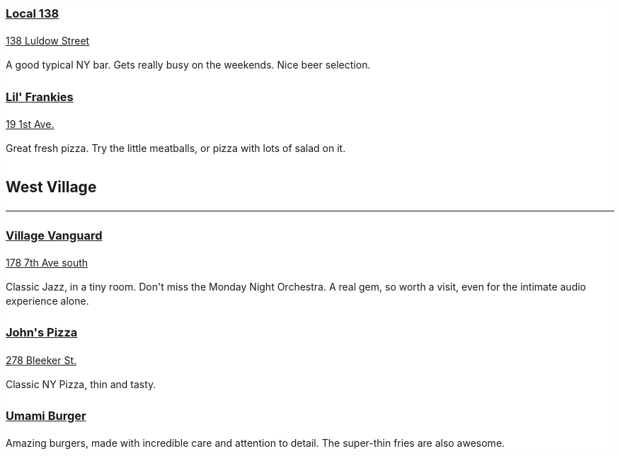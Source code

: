 
### [Local 138](https://plus.google.com/103856895779446559201/about)

[138 Luldow Street](https://goo.gl/maps/pRh6v)

A good typical NY bar. Gets really busy on the weekends. Nice beer selection.

<iframe src="https://www.google.com/maps/embed?pb=!1m5!3m3!1m2!1s0x89c25981444eb46d%3A0xf82a130f08ecd2c3!2slocal+138!5e0!3m2!1sen!2sch!4v1386534812224" width="500" height="250" frameborder="0" style="border:0"> </iframe>

### [Lil' Frankies](https://plus.google.com/117700247245046969395/about?hl=en)
[19 1st Ave.](https://goo.gl/maps/hOKMF)

Great fresh pizza. Try the little meatballs, or pizza with lots of salad on it.

<iframe src="https://www.google.com/maps/embed?pb=!1m5!3m3!1m2!1s0x89c2599ca896632b%3A0x9dbf2b8905ef656!2sLil&#39;+Frankie&#39;s!5e0!3m2!1sen!2sch!4v1386534909887" width="500" height="250" frameborder="0" style="border:0"> </iframe>

## West Village

---

### [Village Vanguard]()


[178 7th Ave south](https://goo.gl/maps/zgAik)

Classic Jazz, in a tiny room. Don't miss the Monday Night Orchestra. A real gem, so worth a visit, even for the intimate audio experience alone.

<iframe src="https://www.google.com/maps/embed?pb=!1m5!3m3!1m2!1s0x89c25995cf058dd5%3A0x21dab46c9da0af89!2sVillage+Vanguard%2C+7th+Avenue+South%2C+New+York%2C+NY%2C+United+States!5e0!3m2!1sen!2sch!4v1386535091954" width="500" height="250" frameborder="0" style="border:0"> </iframe>

### [John's Pizza](https://plus.google.com/107990996369094185438/about)
[278 Bleeker St.](https://goo.gl/maps/6hcNs)

Classic NY Pizza, thin and tasty.

<iframe src="https://www.google.com/maps/embed?pb=!1m18!1m12!1m3!1d3023.37670498665!2d-74.00342008173712!3d40.73173576444189!2m3!1f0!2f0!3f0!3m2!1i1024!2i768!4f13.1!3m3!1m2!1s0x0%3A0x41ca6e3a2f6d4e74!2sJohn&#39;s+of+Bleecker+Street!5e0!3m2!1sen!2s!4v1386534470915" width="500" height="250" frameborder="0" style="border:0"> </iframe>

### [Umami Burger](https://plus.google.com/117477754935895442496/about?hl=en)

Amazing burgers, made with incredible care and attention to detail. The super-thin fries are also awesome.
